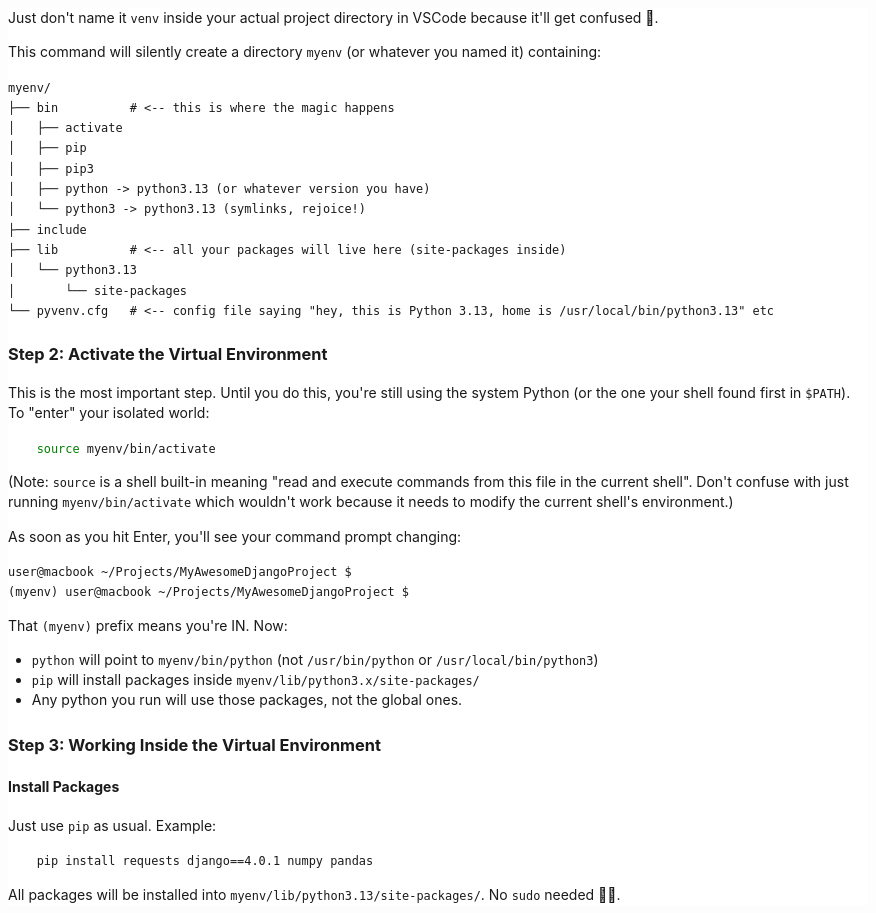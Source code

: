 Just don't name it `venv` inside your actual project directory in VSCode because it'll get confused 🤪.

This command will silently create a directory `myenv` (or whatever you named it) containing:

```
myenv/
├── bin          # <-- this is where the magic happens
│   ├── activate
│   ├── pip
│   ├── pip3
│   ├── python -> python3.13 (or whatever version you have)
│   └── python3 -> python3.13 (symlinks, rejoice!)
├── include
├── lib          # <-- all your packages will live here (site-packages inside)
│   └── python3.13
│       └── site-packages
└── pyvenv.cfg   # <-- config file saying "hey, this is Python 3.13, home is /usr/local/bin/python3.13" etc
```

### Step 2: Activate the Virtual Environment

This is the most important step. Until you do this, you're still using the system Python (or the one your shell found first in `$PATH`). To "enter" your isolated world:

```bash
    source myenv/bin/activate
```

(Note: `source` is a shell built-in meaning "read and execute commands from this file in the current shell". Don't confuse with just running `myenv/bin/activate` which wouldn't work because it needs to modify the current shell's environment.)

As soon as you hit Enter, you'll see your command prompt changing:

```
user@macbook ~/Projects/MyAwesomeDjangoProject $
(myenv) user@macbook ~/Projects/MyAwesomeDjangoProject $
```

That `(myenv)` prefix means you're IN. Now:

- `python` will point to `myenv/bin/python` (not `/usr/bin/python` or `/usr/local/bin/python3`)
- `pip` will install packages inside `myenv/lib/python3.x/site-packages/`
- Any python you run will use those packages, not the global ones.

### Step 3: Working Inside the Virtual Environment

#### Install Packages

Just use `pip` as usual. Example:

```bash
    pip install requests django==4.0.1 numpy pandas
```

All packages will be installed into `myenv/lib/python3.13/site-packages/`. No `sudo` needed 🙅‍♂️.
